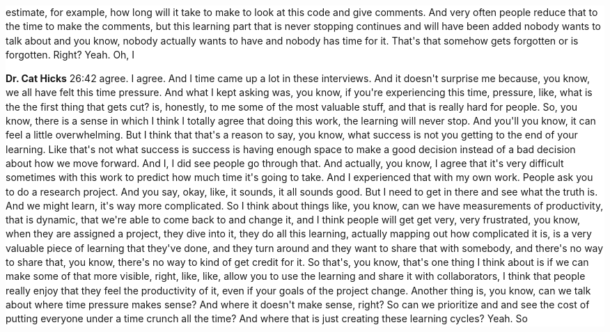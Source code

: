 estimate, for example, how long will it take to make to look at this code and 
give comments. And very
often people reduce that to the time to make the comments, but this learning 
part that is never stopping
continues and will have been added nobody wants to talk about and you know, 
nobody actually wants
to have and nobody has time for it. That&#39;s that somehow gets forgotten or is 
forgotten. Right? Yeah.
Oh, I

**Dr. Cat Hicks** 26:42
agree. I agree. And I time came up a lot in these interviews. And it doesn&#39;t 
surprise me because, you
know, we all have felt this time pressure. And what I kept asking was, you know, 
if you&#39;re experiencing
this time, pressure, like, what is the the first thing that gets cut? is, 
honestly, to me some of the most
valuable stuff, and that is really hard for people. So, you know, there is a 
sense in which I think I totally
agree that doing this work, the learning will never stop. And you&#39;ll you 
know, it can feel a little
overwhelming. But I think that that&#39;s a reason to say, you know, what 
success is not you getting to the
end of your learning. Like that&#39;s not what success is success is having 
enough space to make a good
decision instead of a bad decision about how we move forward. And I, I did see 
people go through that.
And actually, you know, I agree that it&#39;s very difficult sometimes with this 
work to predict how much time
it&#39;s going to take. And I experienced that with my own work. People ask you 
to do a research project.
And you say, okay, like, it sounds, it all sounds good. But I need to get in 
there and see what the truth
is. And we might learn, it&#39;s way more complicated. So I think about things 
like, you know, can we have
measurements of productivity, that is dynamic, that we&#39;re able to come back 
to and change it, and I
think people will get get very, very frustrated, you know, when they are 
assigned a project, they dive
into it, they do all this learning, actually mapping out how complicated it is, 
is a very valuable piece of
learning that they&#39;ve done, and they turn around and they want to share that 
with somebody, and
there&#39;s no way to share that, you know, there&#39;s no way to kind of get 
credit for it. So that&#39;s, you know,
that&#39;s one thing I think about is if we can make some of that more visible, 
right, like, like, allow you to
use the learning and share it with collaborators, I think that people really 
enjoy that they feel the
productivity of it, even if your goals of the project change. Another thing is, 
you know, can we talk about
where time pressure makes sense? And where it doesn&#39;t make sense, right? So 
can we prioritize and
and see the cost of putting everyone under a time crunch all the time? And where 
that is just creating
these learning cycles? Yeah. So
